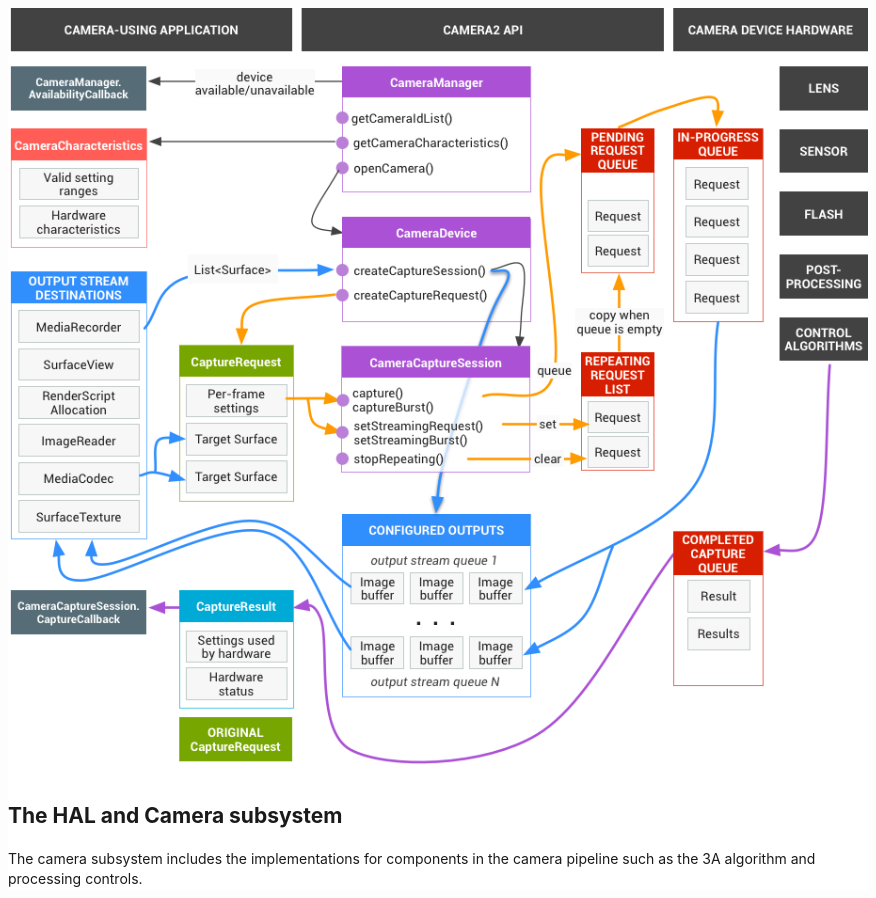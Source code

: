 ![camera-model](images/camera_model.png)

## The HAL and Camera subsystem

The camera subsystem includes the implementations for components in the camera pipeline such as the 3A algorithm and processing controls.
